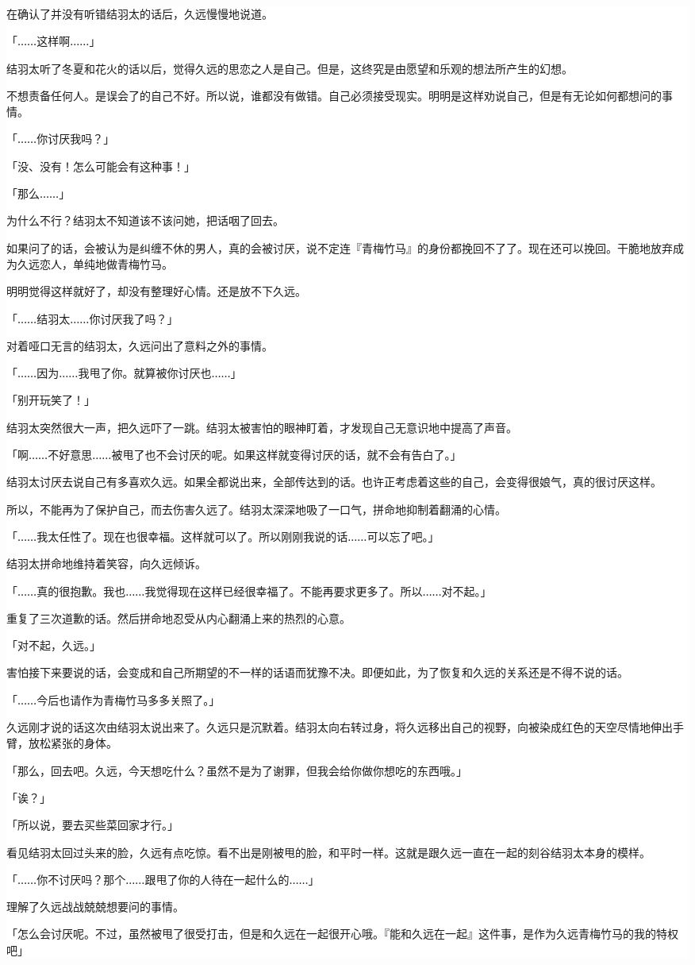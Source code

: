 在确认了并没有听错结羽太的话后，久远慢慢地说道。

「……这样啊……」

结羽太听了冬夏和花火的话以后，觉得久远的思恋之人是自己。但是，这终究是由愿望和乐观的想法所产生的幻想。

不想责备任何人。是误会了的自己不好。所以说，谁都没有做错。自己必须接受现实。明明是这样劝说自己，但是有无论如何都想问的事情。

「……你讨厌我吗？」

「没、没有！怎么可能会有这种事！」

「那么……」

为什么不行？结羽太不知道该不该问她，把话咽了回去。

如果问了的话，会被认为是纠缠不休的男人，真的会被讨厌，说不定连『青梅竹马』的身份都挽回不了了。现在还可以挽回。干脆地放弃成为久远恋人，单纯地做青梅竹马。

明明觉得这样就好了，却没有整理好心情。还是放不下久远。

「……结羽太……你讨厌我了吗？」

对着哑口无言的结羽太，久远问出了意料之外的事情。

「……因为……我甩了你。就算被你讨厌也……」

「别开玩笑了！」

结羽太突然很大一声，把久远吓了一跳。结羽太被害怕的眼神盯着，才发现自己无意识地中提高了声音。

「啊……不好意思……被甩了也不会讨厌的呢。如果这样就变得讨厌的话，就不会有告白了。」

结羽太讨厌去说自己有多喜欢久远。如果全都说出来，全部传达到的话。也许正考虑着这些的自己，会变得很娘气，真的很讨厌这样。

所以，不能再为了保护自己，而去伤害久远了。结羽太深深地吸了一口气，拼命地抑制着翻涌的心情。

「……我太任性了。现在也很幸福。这样就可以了。所以刚刚我说的话……可以忘了吧。」

结羽太拼命地维持着笑容，向久远倾诉。

「……真的很抱歉。我也……我觉得现在这样已经很幸福了。不能再要求更多了。所以……对不起。」

重复了三次道歉的话。然后拼命地忍受从内心翻涌上来的热烈的心意。

「对不起，久远。」

害怕接下来要说的话，会变成和自己所期望的不一样的话语而犹豫不决。即便如此，为了恢复和久远的关系还是不得不说的话。

「……今后也请作为青梅竹马多多关照了。」

久远刚才说的话这次由结羽太说出来了。久远只是沉默着。结羽太向右转过身，将久远移出自己的视野，向被染成红色的天空尽情地伸出手臂，放松紧张的身体。

「那么，回去吧。久远，今天想吃什么？虽然不是为了谢罪，但我会给你做你想吃的东西哦。」

「诶？」

「所以说，要去买些菜回家才行。」

看见结羽太回过头来的脸，久远有点吃惊。看不出是刚被甩的脸，和平时一样。这就是跟久远一直在一起的刻谷结羽太本身的模样。

「……你不讨厌吗？那个……跟甩了你的人待在一起什么的……」

理解了久远战战兢兢想要问的事情。

「怎么会讨厌呢。不过，虽然被甩了很受打击，但是和久远在一起很开心哦。『能和久远在一起』这件事，是作为久远青梅竹马的我的特权吧」
